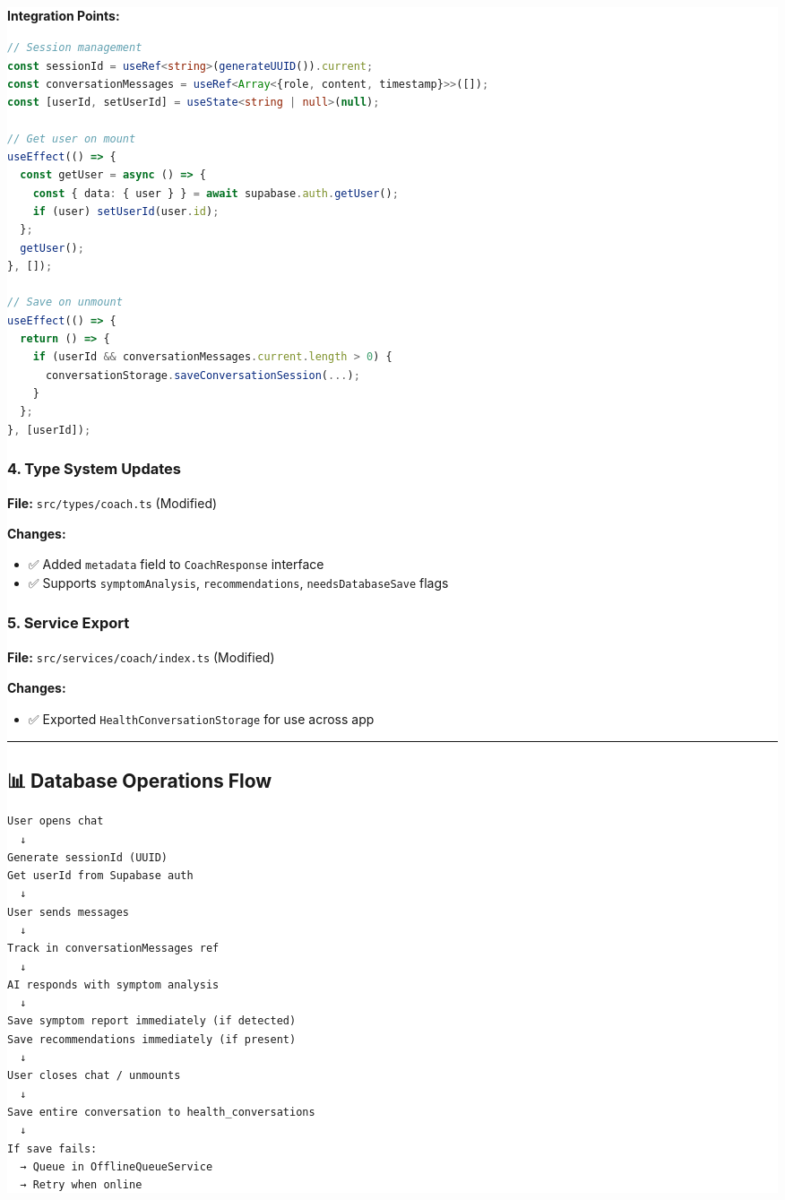 **Integration Points:**
```typescript
// Session management
const sessionId = useRef<string>(generateUUID()).current;
const conversationMessages = useRef<Array<{role, content, timestamp}>>([]);
const [userId, setUserId] = useState<string | null>(null);

// Get user on mount
useEffect(() => {
  const getUser = async () => {
    const { data: { user } } = await supabase.auth.getUser();
    if (user) setUserId(user.id);
  };
  getUser();
}, []);

// Save on unmount
useEffect(() => {
  return () => {
    if (userId && conversationMessages.current.length > 0) {
      conversationStorage.saveConversationSession(...);
    }
  };
}, [userId]);
```

### 4. Type System Updates
**File:** `src/types/coach.ts` (Modified)

**Changes:**
- ✅ Added `metadata` field to `CoachResponse` interface
- ✅ Supports `symptomAnalysis`, `recommendations`, `needsDatabaseSave` flags

### 5. Service Export
**File:** `src/services/coach/index.ts` (Modified)

**Changes:**
- ✅ Exported `HealthConversationStorage` for use across app

---

## 📊 Database Operations Flow

```
User opens chat
  ↓
Generate sessionId (UUID)
Get userId from Supabase auth
  ↓
User sends messages
  ↓
Track in conversationMessages ref
  ↓
AI responds with symptom analysis
  ↓
Save symptom report immediately (if detected)
Save recommendations immediately (if present)
  ↓
User closes chat / unmounts
  ↓
Save entire conversation to health_conversations
  ↓
If save fails:
  → Queue in OfflineQueueService
  → Retry when online
```